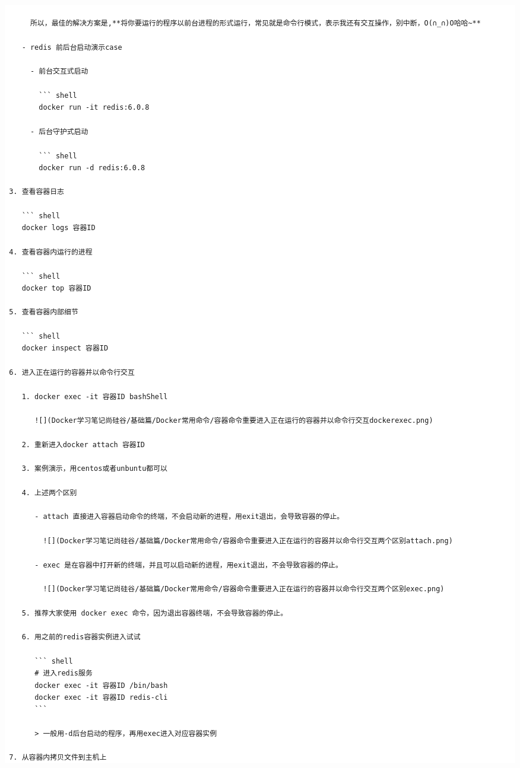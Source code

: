    ```shell

         所以，最佳的解决方案是,**将你要运行的程序以前台进程的形式运行，常见就是命令行模式，表示我还有交互操作，别中断，O(∩_∩)O哈哈~**

       - redis 前后台启动演示case

         - 前台交互式启动

           ``` shell
           docker run -it redis:6.0.8

         - 后台守护式启动

           ``` shell
           docker run -d redis:6.0.8

    3. 查看容器日志

       ``` shell
       docker logs 容器ID

    4. 查看容器内运行的进程

       ``` shell
       docker top 容器ID

    5. 查看容器内部细节

       ``` shell
       docker inspect 容器ID

    6. 进入正在运行的容器并以命令行交互

       1. docker exec -it 容器ID bashShell

          ![](Docker学习笔记尚硅谷/基础篇/Docker常用命令/容器命令重要进入正在运行的容器并以命令行交互dockerexec.png)

       2. 重新进入docker attach 容器ID

       3. 案例演示，用centos或者unbuntu都可以

       4. 上述两个区别

          - attach 直接进入容器启动命令的终端，不会启动新的进程，用exit退出，会导致容器的停止。

            ![](Docker学习笔记尚硅谷/基础篇/Docker常用命令/容器命令重要进入正在运行的容器并以命令行交互两个区别attach.png)

          - exec 是在容器中打开新的终端，并且可以启动新的进程，用exit退出，不会导致容器的停止。

            ![](Docker学习笔记尚硅谷/基础篇/Docker常用命令/容器命令重要进入正在运行的容器并以命令行交互两个区别exec.png)

       5. 推荐大家使用 docker exec 命令，因为退出容器终端，不会导致容器的停止。

       6. 用之前的redis容器实例进入试试

          ``` shell
          # 进入redis服务
          docker exec -it 容器ID /bin/bash
          docker exec -it 容器ID redis-cli
          ```

          > 一般用-d后台启动的程序，再用exec进入对应容器实例

    7. 从容器内拷贝文件到主机上
   ```
